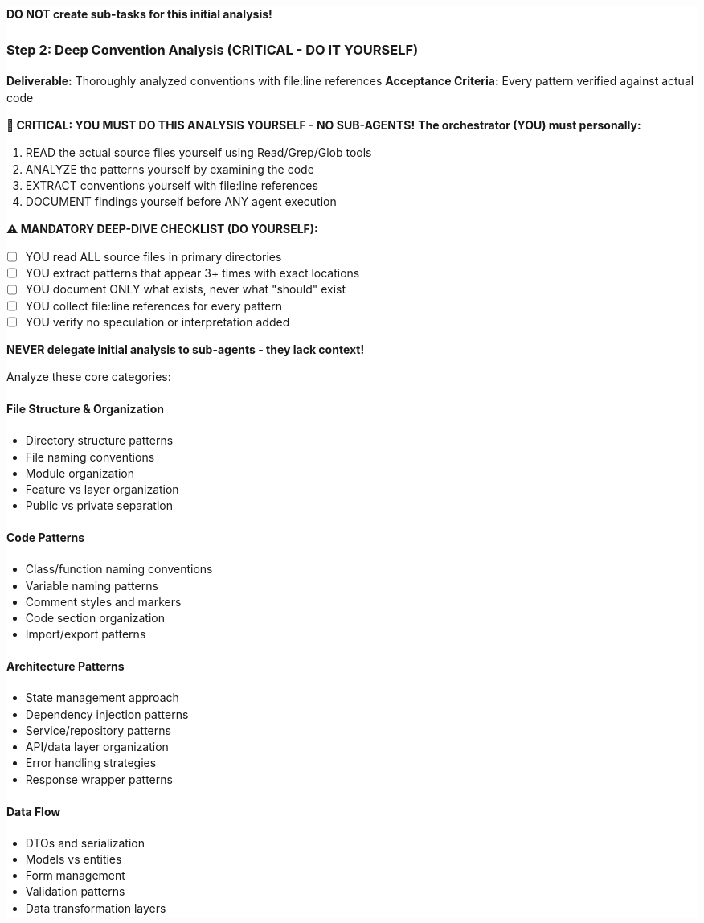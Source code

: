 **DO NOT create sub-tasks for this initial analysis!**

### Step 2: Deep Convention Analysis (CRITICAL - DO IT YOURSELF)
**Deliverable:** Thoroughly analyzed conventions with file:line references
**Acceptance Criteria:** Every pattern verified against actual code

**🔴 CRITICAL: YOU MUST DO THIS ANALYSIS YOURSELF - NO SUB-AGENTS!**
**The orchestrator (YOU) must personally:**
1. READ the actual source files yourself using Read/Grep/Glob tools
2. ANALYZE the patterns yourself by examining the code
3. EXTRACT conventions yourself with file:line references
4. DOCUMENT findings yourself before ANY agent execution

**⚠️ MANDATORY DEEP-DIVE CHECKLIST (DO YOURSELF):**
- [ ] YOU read ALL source files in primary directories
- [ ] YOU extract patterns that appear 3+ times with exact locations
- [ ] YOU document ONLY what exists, never what "should" exist
- [ ] YOU collect file:line references for every pattern
- [ ] YOU verify no speculation or interpretation added

**NEVER delegate initial analysis to sub-agents - they lack context!**

Analyze these core categories:

#### File Structure & Organization
- Directory structure patterns
- File naming conventions
- Module organization
- Feature vs layer organization
- Public vs private separation

#### Code Patterns
- Class/function naming conventions
- Variable naming patterns
- Comment styles and markers
- Code section organization
- Import/export patterns

#### Architecture Patterns
- State management approach
- Dependency injection patterns
- Service/repository patterns
- API/data layer organization
- Error handling strategies
- Response wrapper patterns

#### Data Flow
- DTOs and serialization
- Models vs entities
- Form management
- Validation patterns
- Data transformation layers
